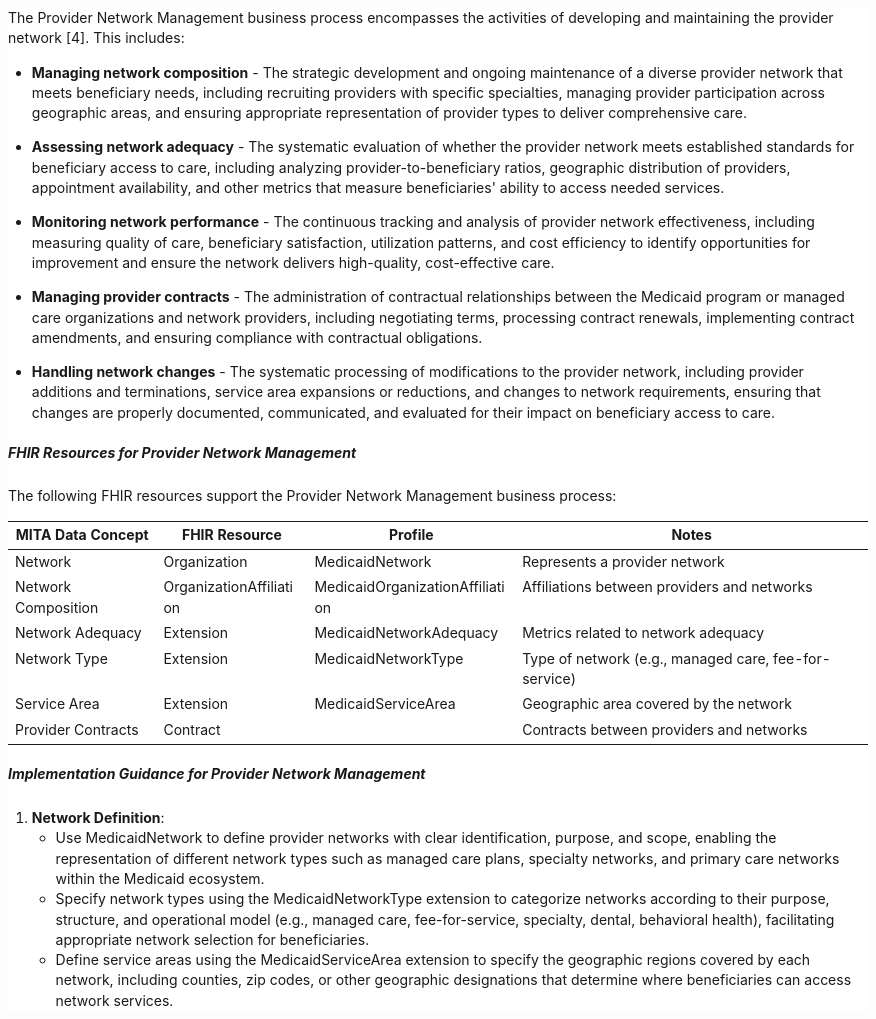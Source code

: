 The Provider Network Management business process encompasses the activities of developing and maintaining the provider network [4]. This includes:

- **Managing network composition** - The strategic development and ongoing maintenance of a diverse provider network that meets beneficiary needs, including recruiting providers with specific specialties, managing provider participation across geographic areas, and ensuring appropriate representation of provider types to deliver comprehensive care.

- **Assessing network adequacy** - The systematic evaluation of whether the provider network meets established standards for beneficiary access to care, including analyzing provider-to-beneficiary ratios, geographic distribution of providers, appointment availability, and other metrics that measure beneficiaries' ability to access needed services.

- **Monitoring network performance** - The continuous tracking and analysis of provider network effectiveness, including measuring quality of care, beneficiary satisfaction, utilization patterns, and cost efficiency to identify opportunities for improvement and ensure the network delivers high-quality, cost-effective care.

- **Managing provider contracts** - The administration of contractual relationships between the Medicaid program or managed care organizations and network providers, including negotiating terms, processing contract renewals, implementing contract amendments, and ensuring compliance with contractual obligations.

- **Handling network changes** - The systematic processing of modifications to the provider network, including provider additions and terminations, service area expansions or reductions, and changes to network requirements, ensuring that changes are properly documented, communicated, and evaluated for their impact on beneficiary access to care.

##### FHIR Resources for Provider Network Management

The following FHIR resources support the Provider Network Management business process:

| MITA Data Concept | FHIR Resource | Profile | Notes |
|-------------------|---------------|---------|-------|
| Network | Organization | MedicaidNetwork | Represents a provider network |
| Network Composition | OrganizationAffiliation | MedicaidOrganizationAffiliation | Affiliations between providers and networks |
| Network Adequacy | Extension | MedicaidNetworkAdequacy | Metrics related to network adequacy |
| Network Type | Extension | MedicaidNetworkType | Type of network (e.g., managed care, fee-for-service) |
| Service Area | Extension | MedicaidServiceArea | Geographic area covered by the network |
| Provider Contracts | Contract | | Contracts between providers and networks |

##### Implementation Guidance for Provider Network Management

1. **Network Definition**:
   - Use MedicaidNetwork to define provider networks with clear identification, purpose, and scope, enabling the representation of different network types such as managed care plans, specialty networks, and primary care networks within the Medicaid ecosystem.
   - Specify network types using the MedicaidNetworkType extension to categorize networks according to their purpose, structure, and operational model (e.g., managed care, fee-for-service, specialty, dental, behavioral health), facilitating appropriate network selection for beneficiaries.
   - Define service areas using the MedicaidServiceArea extension to specify the geographic regions covered by each network, including counties, zip codes, or other geographic designations that determine where beneficiaries can access network services.
